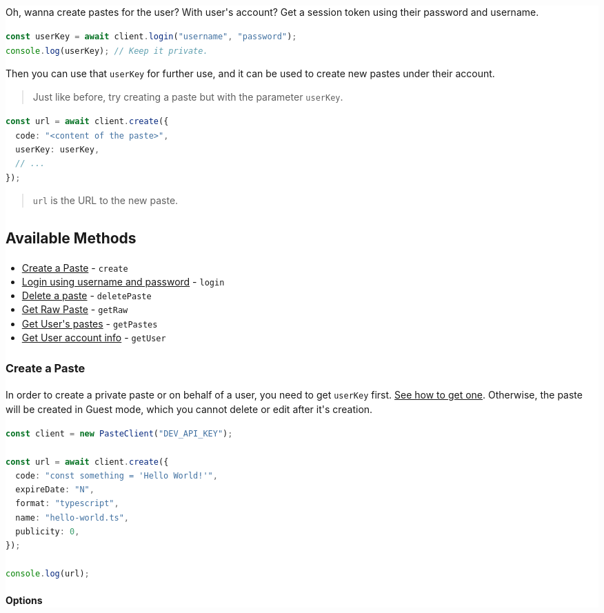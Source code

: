 Oh, wanna create pastes for the user? With user's account? Get a session token
using their password and username.

```ts
const userKey = await client.login("username", "password");
console.log(userKey); // Keep it private.
```

Then you can use that `userKey` for further use, and it can be used to create
new pastes under their account.

> Just like before, try creating a paste but with the parameter `userKey`.

```ts
const url = await client.create({
  code: "<content of the paste>",
  userKey: userKey,
  // ...
});
```

> `url` is the URL to the new paste.

## Available Methods

- [Create a Paste](#create-a-paste) - `create`
- [Login using username and password](#login-using-username-and-password) -
  `login`
- [Delete a paste](#delete-a-paste) - `deletePaste`
- [Get Raw Paste](#get-raw-paste) - `getRaw`
- [Get User's pastes](#get-users-pastes) - `getPastes`
- [Get User account info](#get-user-account-info) - `getUser`

### Create a Paste

In order to create a private paste or on behalf of a user, you need to get
`userKey` first. [See how to get one](#login-using-username-and-password).
Otherwise, the paste will be created in Guest mode, which you cannot delete or
edit after it's creation.

```ts
const client = new PasteClient("DEV_API_KEY");

const url = await client.create({
  code: "const something = 'Hello World!'",
  expireDate: "N",
  format: "typescript",
  name: "hello-world.ts",
  publicity: 0,
});

console.log(url);
```

#### Options

